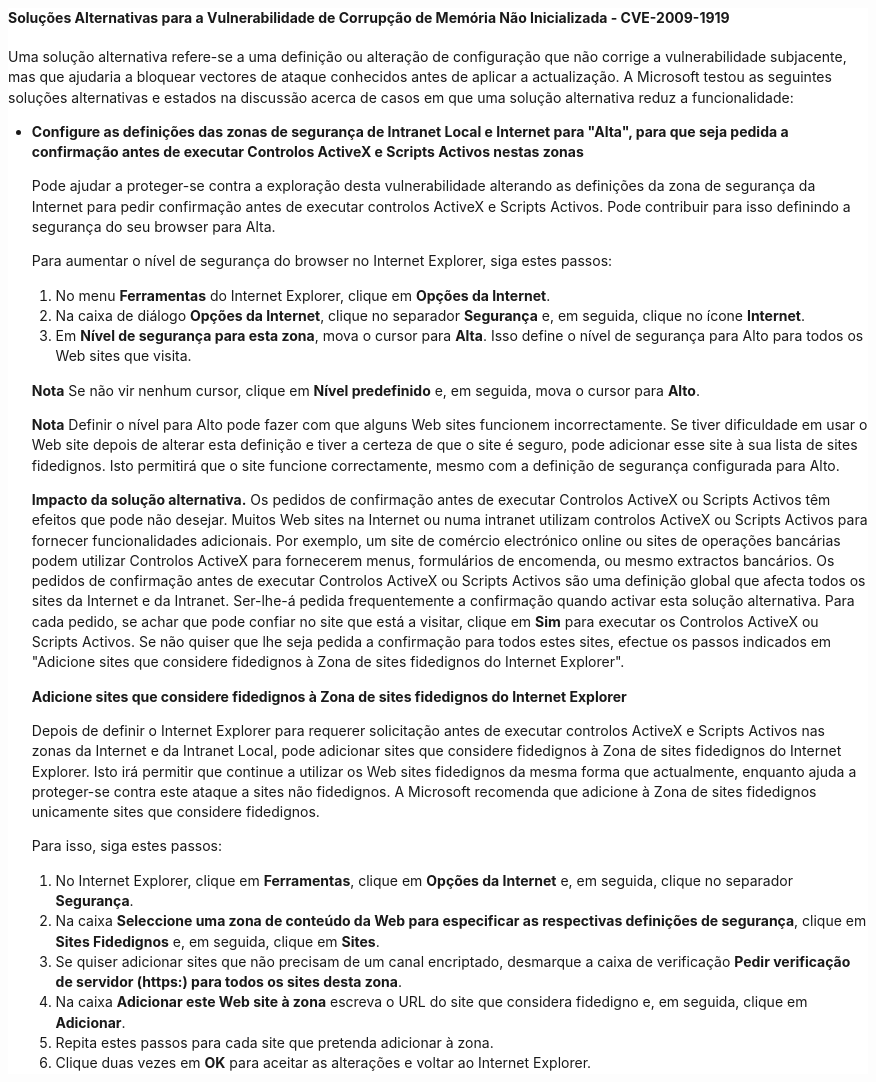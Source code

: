 #### Soluções Alternativas para a Vulnerabilidade de Corrupção de Memória Não Inicializada - CVE-2009-1919

Uma solução alternativa refere-se a uma definição ou alteração de configuração que não corrige a vulnerabilidade subjacente, mas que ajudaria a bloquear vectores de ataque conhecidos antes de aplicar a actualização. A Microsoft testou as seguintes soluções alternativas e estados na discussão acerca de casos em que uma solução alternativa reduz a funcionalidade:

-   **Configure as definições das zonas de segurança de Intranet Local e Internet para "Alta", para que seja pedida a confirmação antes de executar Controlos ActiveX e Scripts Activos nestas zonas**

    Pode ajudar a proteger-se contra a exploração desta vulnerabilidade alterando as definições da zona de segurança da Internet para pedir confirmação antes de executar controlos ActiveX e Scripts Activos. Pode contribuir para isso definindo a segurança do seu browser para Alta.

    Para aumentar o nível de segurança do browser no Internet Explorer, siga estes passos:

    1.  No menu **Ferramentas** do Internet Explorer, clique em **Opções da Internet**.
    2.  Na caixa de diálogo **Opções da Internet**, clique no separador **Segurança** e, em seguida, clique no ícone **Internet**.
    3.  Em **Nível de segurança para esta zona**, mova o cursor para **Alta**. Isso define o nível de segurança para Alto para todos os Web sites que visita.

    **Nota** Se não vir nenhum cursor, clique em **Nível predefinido** e, em seguida, mova o cursor para **Alto**.

    **Nota** Definir o nível para Alto pode fazer com que alguns Web sites funcionem incorrectamente. Se tiver dificuldade em usar o Web site depois de alterar esta definição e tiver a certeza de que o site é seguro, pode adicionar esse site à sua lista de sites fidedignos. Isto permitirá que o site funcione correctamente, mesmo com a definição de segurança configurada para Alto.

    **Impacto da solução alternativa.** Os pedidos de confirmação antes de executar Controlos ActiveX ou Scripts Activos têm efeitos que pode não desejar. Muitos Web sites na Internet ou numa intranet utilizam controlos ActiveX ou Scripts Activos para fornecer funcionalidades adicionais. Por exemplo, um site de comércio electrónico online ou sites de operações bancárias podem utilizar Controlos ActiveX para fornecerem menus, formulários de encomenda, ou mesmo extractos bancários. Os pedidos de confirmação antes de executar Controlos ActiveX ou Scripts Activos são uma definição global que afecta todos os sites da Internet e da Intranet. Ser-lhe-á pedida frequentemente a confirmação quando activar esta solução alternativa. Para cada pedido, se achar que pode confiar no site que está a visitar, clique em **Sim** para executar os Controlos ActiveX ou Scripts Activos. Se não quiser que lhe seja pedida a confirmação para todos estes sites, efectue os passos indicados em "Adicione sites que considere fidedignos à Zona de sites fidedignos do Internet Explorer".

    **Adicione sites que considere fidedignos à Zona de sites fidedignos do Internet Explorer**

    Depois de definir o Internet Explorer para requerer solicitação antes de executar controlos ActiveX e Scripts Activos nas zonas da Internet e da Intranet Local, pode adicionar sites que considere fidedignos à Zona de sites fidedignos do Internet Explorer. Isto irá permitir que continue a utilizar os Web sites fidedignos da mesma forma que actualmente, enquanto ajuda a proteger-se contra este ataque a sites não fidedignos. A Microsoft recomenda que adicione à Zona de sites fidedignos unicamente sites que considere fidedignos.

    Para isso, siga estes passos:

    1.  No Internet Explorer, clique em **Ferramentas**, clique em **Opções da Internet** e, em seguida, clique no separador **Segurança**.
    2.  Na caixa **Seleccione uma zona de conteúdo da Web para especificar as respectivas definições de segurança**, clique em **Sites Fidedignos** e, em seguida, clique em **Sites**.
    3.  Se quiser adicionar sites que não precisam de um canal encriptado, desmarque a caixa de verificação **Pedir verificação de servidor (https:) para todos os sites desta zona**.
    4.  Na caixa **Adicionar este Web site à zona** escreva o URL do site que considera fidedigno e, em seguida, clique em **Adicionar**.
    5.  Repita estes passos para cada site que pretenda adicionar à zona.
    6.  Clique duas vezes em **OK** para aceitar as alterações e voltar ao Internet Explorer.
